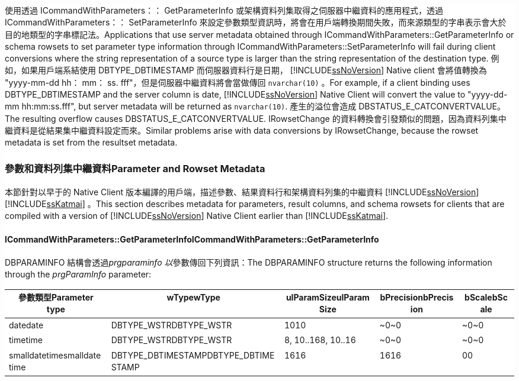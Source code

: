  <span data-ttu-id="3c852-174">使用透過 ICommandWithParameters：： GetParameterInfo 或架構資料列集取得之伺服器中繼資料的應用程式，透過 ICommandWithParameters：： SetParameterInfo 來設定參數類型資訊時，將會在用戶端轉換期間失敗，而來源類型的字串表示會大於目的地類型的字串標記法。</span><span class="sxs-lookup"><span data-stu-id="3c852-174">Applications that use server metadata obtained through ICommandWithParameters::GetParameterInfo or schema rowsets to set parameter type information through ICommandWithParameters::SetParameterInfo will fail during client conversions where the string representation of a source type is larger than the string representation of the destination type.</span></span> <span data-ttu-id="3c852-175">例如，如果用戶端系結使用 DBTYPE_DBTIMESTAMP 而伺服器資料行是日期， [!INCLUDE[ssNoVersion](../../includes/ssnoversion-md.md)] Native client 會將值轉換為 "yyyy-mm-dd hh： mm： ss. fff"，但是伺服器中繼資料將會當做傳回 `nvarchar(10)` 。</span><span class="sxs-lookup"><span data-stu-id="3c852-175">For example, if a client binding uses DBTYPE_DBTIMESTAMP and the server column is date, [!INCLUDE[ssNoVersion](../../includes/ssnoversion-md.md)] Native Client will convert the value to "yyyy-dd-mm hh:mm:ss.fff", but server metadata will be returned as `nvarchar(10)`.</span></span> <span data-ttu-id="3c852-176">產生的溢位會造成 DBSTATUS_E_CATCONVERTVALUE。</span><span class="sxs-lookup"><span data-stu-id="3c852-176">The resulting overflow causes DBSTATUS_E_CATCONVERTVALUE.</span></span> <span data-ttu-id="3c852-177">IRowsetChange 的資料轉換會引發類似的問題，因為資料列集中繼資料是從結果集中繼資料設定而來。</span><span class="sxs-lookup"><span data-stu-id="3c852-177">Similar problems arise with data conversions by IRowsetChange, because the rowset metadata is set from the resultset metadata.</span></span>  
  
### <a name="parameter-and-rowset-metadata"></a><span data-ttu-id="3c852-178">參數和資料列集中繼資料</span><span class="sxs-lookup"><span data-stu-id="3c852-178">Parameter and Rowset Metadata</span></span>  
 <span data-ttu-id="3c852-179">本節針對以早于的 Native Client 版本編譯的用戶端，描述參數、結果資料行和架構資料列集的中繼資料 [!INCLUDE[ssNoVersion](../../includes/ssnoversion-md.md)] [!INCLUDE[ssKatmai](../../includes/sskatmai-md.md)] 。</span><span class="sxs-lookup"><span data-stu-id="3c852-179">This section describes metadata for parameters, result columns, and schema rowsets for clients that are compiled with a version of [!INCLUDE[ssNoVersion](../../includes/ssnoversion-md.md)] Native Client earlier than [!INCLUDE[ssKatmai](../../includes/sskatmai-md.md)].</span></span>  
  
#### <a name="icommandwithparametersgetparameterinfo"></a><span data-ttu-id="3c852-180">ICommandWithParameters::GetParameterInfo</span><span class="sxs-lookup"><span data-stu-id="3c852-180">ICommandWithParameters::GetParameterInfo</span></span>  
 <span data-ttu-id="3c852-181">DBPARAMINFO 結構會透過*prgparaminfo 以*參數傳回下列資訊：</span><span class="sxs-lookup"><span data-stu-id="3c852-181">The DBPARAMINFO structure returns the following information through the *prgParamInfo* parameter:</span></span>  
  
|<span data-ttu-id="3c852-182">參數類型</span><span class="sxs-lookup"><span data-stu-id="3c852-182">Parameter type</span></span>|<span data-ttu-id="3c852-183">wType</span><span class="sxs-lookup"><span data-stu-id="3c852-183">wType</span></span>|<span data-ttu-id="3c852-184">ulParamSize</span><span class="sxs-lookup"><span data-stu-id="3c852-184">ulParamSize</span></span>|<span data-ttu-id="3c852-185">bPrecision</span><span class="sxs-lookup"><span data-stu-id="3c852-185">bPrecision</span></span>|<span data-ttu-id="3c852-186">bScale</span><span class="sxs-lookup"><span data-stu-id="3c852-186">bScale</span></span>|  
|--------------------|-----------|-----------------|----------------|------------|  
|<span data-ttu-id="3c852-187">date</span><span class="sxs-lookup"><span data-stu-id="3c852-187">date</span></span>|<span data-ttu-id="3c852-188">DBTYPE_WSTR</span><span class="sxs-lookup"><span data-stu-id="3c852-188">DBTYPE_WSTR</span></span>|<span data-ttu-id="3c852-189">10</span><span class="sxs-lookup"><span data-stu-id="3c852-189">10</span></span>|<span data-ttu-id="3c852-190">~0</span><span class="sxs-lookup"><span data-stu-id="3c852-190">~0</span></span>|<span data-ttu-id="3c852-191">~0</span><span class="sxs-lookup"><span data-stu-id="3c852-191">~0</span></span>|  
|<span data-ttu-id="3c852-192">time</span><span class="sxs-lookup"><span data-stu-id="3c852-192">time</span></span>|<span data-ttu-id="3c852-193">DBTYPE_WSTR</span><span class="sxs-lookup"><span data-stu-id="3c852-193">DBTYPE_WSTR</span></span>|<span data-ttu-id="3c852-194">8, 10..16</span><span class="sxs-lookup"><span data-stu-id="3c852-194">8, 10..16</span></span>|<span data-ttu-id="3c852-195">~0</span><span class="sxs-lookup"><span data-stu-id="3c852-195">~0</span></span>|<span data-ttu-id="3c852-196">~0</span><span class="sxs-lookup"><span data-stu-id="3c852-196">~0</span></span>|  
|<span data-ttu-id="3c852-197">smalldatetime</span><span class="sxs-lookup"><span data-stu-id="3c852-197">smalldatetime</span></span>|<span data-ttu-id="3c852-198">DBTYPE_DBTIMESTAMP</span><span class="sxs-lookup"><span data-stu-id="3c852-198">DBTYPE_DBTIMESTAMP</span></span>|<span data-ttu-id="3c852-199">16</span><span class="sxs-lookup"><span data-stu-id="3c852-199">16</span></span>|<span data-ttu-id="3c852-200">16</span><span class="sxs-lookup"><span data-stu-id="3c852-200">16</span></span>|<span data-ttu-id="3c852-201">0</span><span class="sxs-lookup"><span data-stu-id="3c852-201">0</span></span>|  